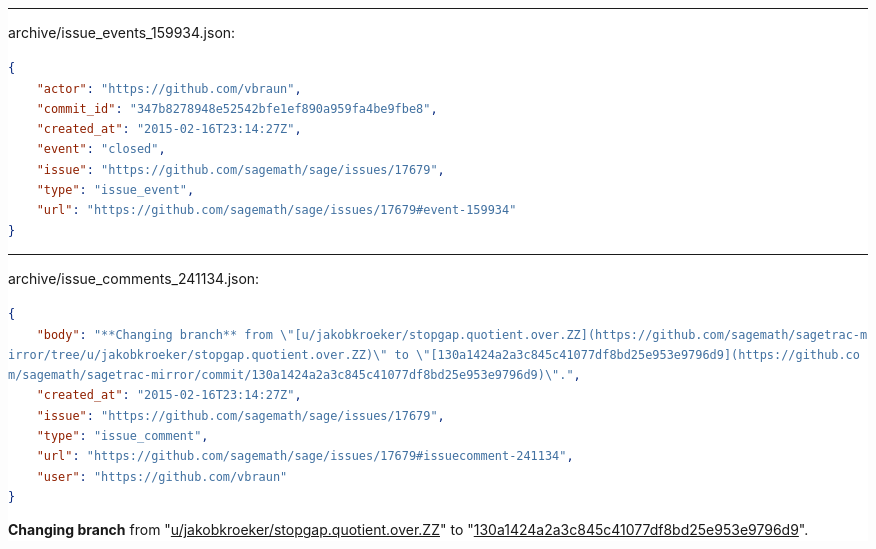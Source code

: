 

---

archive/issue_events_159934.json:
```json
{
    "actor": "https://github.com/vbraun",
    "commit_id": "347b8278948e52542bfe1ef890a959fa4be9fbe8",
    "created_at": "2015-02-16T23:14:27Z",
    "event": "closed",
    "issue": "https://github.com/sagemath/sage/issues/17679",
    "type": "issue_event",
    "url": "https://github.com/sagemath/sage/issues/17679#event-159934"
}
```



---

archive/issue_comments_241134.json:
```json
{
    "body": "**Changing branch** from \"[u/jakobkroeker/stopgap.quotient.over.ZZ](https://github.com/sagemath/sagetrac-mirror/tree/u/jakobkroeker/stopgap.quotient.over.ZZ)\" to \"[130a1424a2a3c845c41077df8bd25e953e9796d9](https://github.com/sagemath/sagetrac-mirror/commit/130a1424a2a3c845c41077df8bd25e953e9796d9)\".",
    "created_at": "2015-02-16T23:14:27Z",
    "issue": "https://github.com/sagemath/sage/issues/17679",
    "type": "issue_comment",
    "url": "https://github.com/sagemath/sage/issues/17679#issuecomment-241134",
    "user": "https://github.com/vbraun"
}
```

**Changing branch** from "[u/jakobkroeker/stopgap.quotient.over.ZZ](https://github.com/sagemath/sagetrac-mirror/tree/u/jakobkroeker/stopgap.quotient.over.ZZ)" to "[130a1424a2a3c845c41077df8bd25e953e9796d9](https://github.com/sagemath/sagetrac-mirror/commit/130a1424a2a3c845c41077df8bd25e953e9796d9)".
